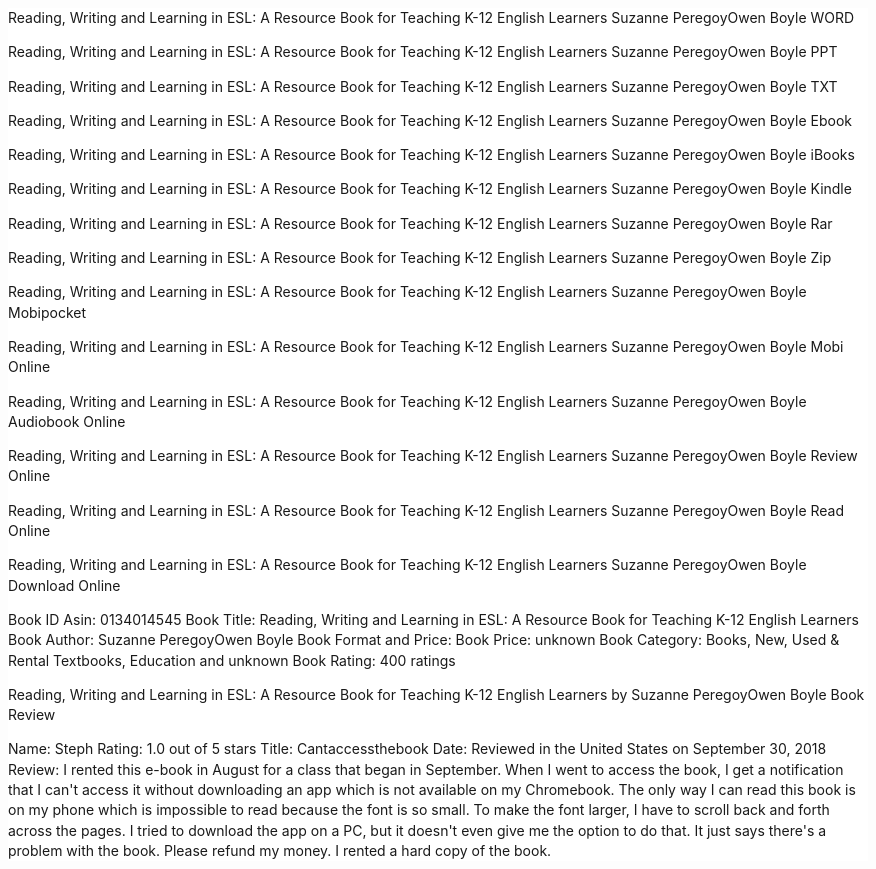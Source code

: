 Reading, Writing and Learning in ESL: A Resource Book for Teaching K-12 English Learners Suzanne PeregoyOwen Boyle WORD

Reading, Writing and Learning in ESL: A Resource Book for Teaching K-12 English Learners Suzanne PeregoyOwen Boyle PPT

Reading, Writing and Learning in ESL: A Resource Book for Teaching K-12 English Learners Suzanne PeregoyOwen Boyle TXT

Reading, Writing and Learning in ESL: A Resource Book for Teaching K-12 English Learners Suzanne PeregoyOwen Boyle Ebook

Reading, Writing and Learning in ESL: A Resource Book for Teaching K-12 English Learners Suzanne PeregoyOwen Boyle iBooks

Reading, Writing and Learning in ESL: A Resource Book for Teaching K-12 English Learners Suzanne PeregoyOwen Boyle Kindle

Reading, Writing and Learning in ESL: A Resource Book for Teaching K-12 English Learners Suzanne PeregoyOwen Boyle Rar

Reading, Writing and Learning in ESL: A Resource Book for Teaching K-12 English Learners Suzanne PeregoyOwen Boyle Zip

Reading, Writing and Learning in ESL: A Resource Book for Teaching K-12 English Learners Suzanne PeregoyOwen Boyle Mobipocket

Reading, Writing and Learning in ESL: A Resource Book for Teaching K-12 English Learners Suzanne PeregoyOwen Boyle Mobi Online

Reading, Writing and Learning in ESL: A Resource Book for Teaching K-12 English Learners Suzanne PeregoyOwen Boyle Audiobook Online

Reading, Writing and Learning in ESL: A Resource Book for Teaching K-12 English Learners Suzanne PeregoyOwen Boyle Review Online

Reading, Writing and Learning in ESL: A Resource Book for Teaching K-12 English Learners Suzanne PeregoyOwen Boyle Read Online

Reading, Writing and Learning in ESL: A Resource Book for Teaching K-12 English Learners Suzanne PeregoyOwen Boyle Download Online

Book ID Asin: 0134014545
Book Title: Reading, Writing and Learning in ESL: A Resource Book for Teaching K-12 English Learners
Book Author: Suzanne PeregoyOwen Boyle
Book Format and Price:
Book Price: unknown
Book Category: Books, New, Used & Rental Textbooks, Education and unknown
Book Rating: 400 ratings

Reading, Writing and Learning in ESL: A Resource Book for Teaching K-12 English Learners by Suzanne PeregoyOwen Boyle Book Review

Name: Steph
Rating: 1.0 out of 5 stars
Title: Cantaccessthebook
Date: Reviewed in the United States on September 30, 2018
Review: I rented this e-book in August for a class that began in September. When I went to access the book, I get a notification that I can't access it without downloading an app which is not available on my Chromebook. The only way I can read this book is on my phone which is impossible to read because the font is so small. To make the font larger, I have to scroll back and forth across the pages. I tried to download the app on a PC, but it doesn't even give me the option to do that. It just says there's a problem with the book. Please refund my money. I rented a hard copy of the book.
